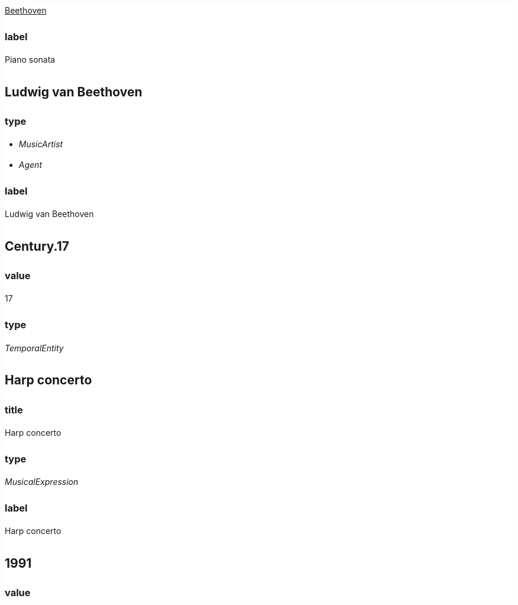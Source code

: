 
[Beethoven](#Beethoven)

### label


Piano sonata

## Ludwig van Beethoven

### type

 - *MusicArtist*

 - *Agent*

### label


Ludwig van Beethoven

## Century.17

### value


17

### type


*TemporalEntity*

## Harp concerto

### title


Harp concerto

### type


*MusicalExpression*

### label


Harp concerto

## 1991

### value
